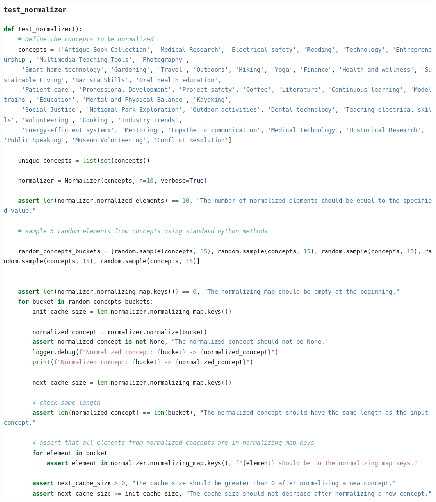### `test_normalizer`

```python
def test_normalizer():
    # Define the concepts to be normalized
    concepts = ['Antique Book Collection', 'Medical Research', 'Electrical safety', 'Reading', 'Technology', 'Entrepreneurship', 'Multimedia Teaching Tools', 'Photography', 
     'Smart home technology', 'Gardening', 'Travel', 'Outdoors', 'Hiking', 'Yoga', 'Finance', 'Health and wellness', 'Sustainable Living', 'Barista Skills', 'Oral health education',
     'Patient care', 'Professional Development', 'Project safety', 'Coffee', 'Literature', 'Continuous learning', 'Model trains', 'Education', 'Mental and Physical Balance', 'Kayaking',
     'Social Justice', 'National Park Exploration', 'Outdoor activities', 'Dental technology', 'Teaching electrical skills', 'Volunteering', 'Cooking', 'Industry trends', 
     'Energy-efficient systems', 'Mentoring', 'Empathetic communication', 'Medical Technology', 'Historical Research', 'Public Speaking', 'Museum Volunteering', 'Conflict Resolution']
    
    unique_concepts = list(set(concepts))

    normalizer = Normalizer(concepts, n=10, verbose=True)

    assert len(normalizer.normalized_elements) == 10, "The number of normalized elements should be equal to the specified value."

    # sample 5 random elements from concepts using standard python methods
    
    random_concepts_buckets = [random.sample(concepts, 15), random.sample(concepts, 15), random.sample(concepts, 15), random.sample(concepts, 15), random.sample(concepts, 15)]


    assert len(normalizer.normalizing_map.keys()) == 0, "The normalizing map should be empty at the beginning."
    for bucket in random_concepts_buckets:
        init_cache_size = len(normalizer.normalizing_map.keys())
        
        normalized_concept = normalizer.normalize(bucket)
        assert normalized_concept is not None, "The normalized concept should not be None."
        logger.debug(f"Normalized concept: {bucket} -> {normalized_concept}")
        print(f"Normalized concept: {bucket} -> {normalized_concept}")

        next_cache_size = len(normalizer.normalizing_map.keys())

        # check same length
        assert len(normalized_concept) == len(bucket), "The normalized concept should have the same length as the input concept."

        # assert that all elements from normalized concepts are in normalizing map keys
        for element in bucket:
            assert element in normalizer.normalizing_map.keys(), f"{element} should be in the normalizing map keys."

        assert next_cache_size > 0, "The cache size should be greater than 0 after normalizing a new concept."
        assert next_cache_size >= init_cache_size, "The cache size should not decrease after normalizing a new concept."
```
